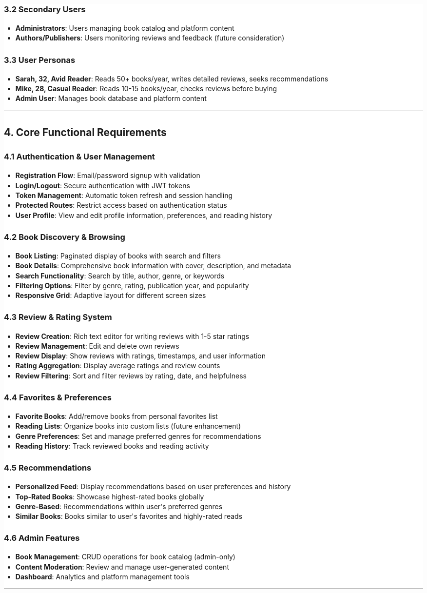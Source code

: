 ### 3.2 Secondary Users
- **Administrators**: Users managing book catalog and platform content
- **Authors/Publishers**: Users monitoring reviews and feedback (future consideration)

### 3.3 User Personas
- **Sarah, 32, Avid Reader**: Reads 50+ books/year, writes detailed reviews, seeks recommendations
- **Mike, 28, Casual Reader**: Reads 10-15 books/year, checks reviews before buying
- **Admin User**: Manages book database and platform content

---

## 4. Core Functional Requirements

### 4.1 Authentication & User Management
- **Registration Flow**: Email/password signup with validation
- **Login/Logout**: Secure authentication with JWT tokens
- **Token Management**: Automatic token refresh and session handling
- **Protected Routes**: Restrict access based on authentication status
- **User Profile**: View and edit profile information, preferences, and reading history

### 4.2 Book Discovery & Browsing
- **Book Listing**: Paginated display of books with search and filters
- **Book Details**: Comprehensive book information with cover, description, and metadata
- **Search Functionality**: Search by title, author, genre, or keywords
- **Filtering Options**: Filter by genre, rating, publication year, and popularity
- **Responsive Grid**: Adaptive layout for different screen sizes

### 4.3 Review & Rating System
- **Review Creation**: Rich text editor for writing reviews with 1-5 star ratings
- **Review Management**: Edit and delete own reviews
- **Review Display**: Show reviews with ratings, timestamps, and user information
- **Rating Aggregation**: Display average ratings and review counts
- **Review Filtering**: Sort and filter reviews by rating, date, and helpfulness

### 4.4 Favorites & Preferences
- **Favorite Books**: Add/remove books from personal favorites list
- **Reading Lists**: Organize books into custom lists (future enhancement)
- **Genre Preferences**: Set and manage preferred genres for recommendations
- **Reading History**: Track reviewed books and reading activity

### 4.5 Recommendations
- **Personalized Feed**: Display recommendations based on user preferences and history
- **Top-Rated Books**: Showcase highest-rated books globally
- **Genre-Based**: Recommendations within user's preferred genres
- **Similar Books**: Books similar to user's favorites and highly-rated reads

### 4.6 Admin Features
- **Book Management**: CRUD operations for book catalog (admin-only)
- **Content Moderation**: Review and manage user-generated content
- **Dashboard**: Analytics and platform management tools

---